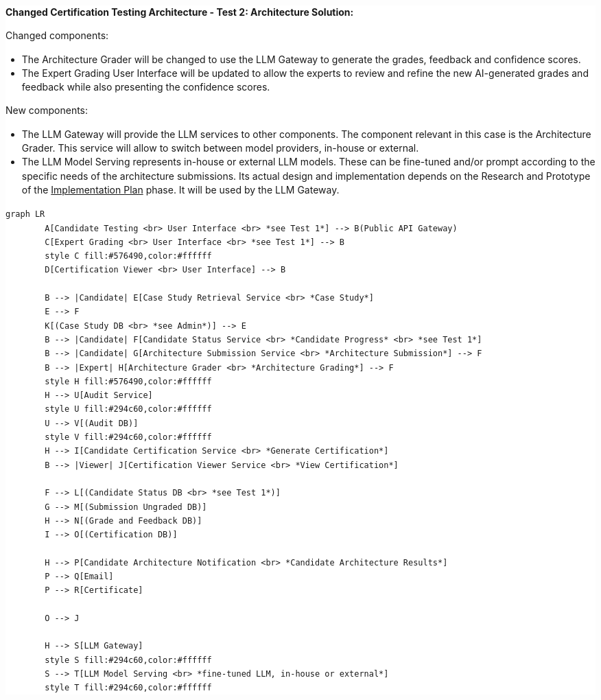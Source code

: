 **Changed Certification Testing Architecture - Test 2: Architecture Solution:**

Changed components:

- The Architecture Grader will be changed to use the LLM Gateway to generate the grades, feedback and confidence scores.
- The Expert Grading User Interface will be updated to allow the experts to review and refine the new AI-generated grades and feedback while also presenting the confidence scores.

New components:

- The LLM Gateway will provide the LLM services to other components. The component relevant in this case is the Architecture Grader. This service will allow to switch between model providers, in-house or external.
- The LLM Model Serving represents in-house or external LLM models. These can be fine-tuned and/or prompt according to the specific needs of the architecture submissions. Its actual design and implementation depends on the Research and Prototype of the [Implementation Plan](#8-implementation-plan) phase. It will be used by the LLM Gateway.

```mermaid
graph LR
        A[Candidate Testing <br> User Interface <br> *see Test 1*] --> B(Public API Gateway)
        C[Expert Grading <br> User Interface <br> *see Test 1*] --> B
        style C fill:#576490,color:#ffffff
        D[Certification Viewer <br> User Interface] --> B

        B --> |Candidate| E[Case Study Retrieval Service <br> *Case Study*]
        E --> F
        K[(Case Study DB <br> *see Admin*)] --> E
        B --> |Candidate| F[Candidate Status Service <br> *Candidate Progress* <br> *see Test 1*]
        B --> |Candidate| G[Architecture Submission Service <br> *Architecture Submission*] --> F
        B --> |Expert| H[Architecture Grader <br> *Architecture Grading*] --> F
        style H fill:#576490,color:#ffffff
        H --> U[Audit Service]
        style U fill:#294c60,color:#ffffff
        U --> V[(Audit DB)]
        style V fill:#294c60,color:#ffffff
        H --> I[Candidate Certification Service <br> *Generate Certification*]
        B --> |Viewer| J[Certification Viewer Service <br> *View Certification*]

        F --> L[(Candidate Status DB <br> *see Test 1*)]
        G --> M[(Submission Ungraded DB)]
        H --> N[(Grade and Feedback DB)]
        I --> O[(Certification DB)]

        H --> P[Candidate Architecture Notification <br> *Candidate Architecture Results*]
        P --> Q[Email]
        P --> R[Certificate]

        O --> J

        H --> S[LLM Gateway]
        style S fill:#294c60,color:#ffffff
        S --> T[LLM Model Serving <br> *fine-tuned LLM, in-house or external*]
        style T fill:#294c60,color:#ffffff
```
